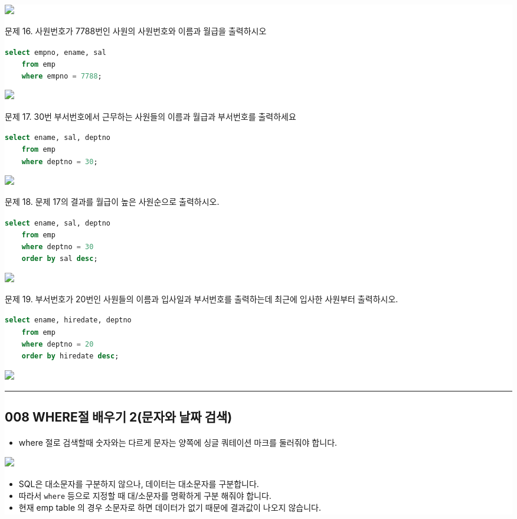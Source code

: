 ![](https://i.imgur.com/rzc7sKK.png)

문제 16. 사원번호가 7788번인 사원의 사원번호와 이름과 월급을 출력하시오 

```sql
select empno, ename, sal
	from emp
	where empno = 7788;
```

![](https://i.imgur.com/o47k4uk.png)

문제 17. 30번 부서번호에서 근무하는 사원들의 이름과 월급과 부서번호를 출력하세요

```sql
select ename, sal, deptno
	from emp
	where deptno = 30;
```

![](https://i.imgur.com/SPiYiwe.png)

문제 18. 문제 17의 결과를 월급이 높은 사원순으로 출력하시오.

```sql
select ename, sal, deptno
	from emp
	where deptno = 30
	order by sal desc;
```

![](https://i.imgur.com/KMZwIgA.png)

문제 19. 부서번호가 20번인 사원들의 이름과 입사일과 부서번호를 출력하는데 최근에 입사한 사원부터 출력하시오.

```sql
select ename, hiredate, deptno
	from emp
	where deptno = 20
	order by hiredate desc;
```

![](https://i.imgur.com/0NwXFzC.png)

---


## 008 WHERE절 배우기 2(문자와 날짜 검색)

- where 절로 검색할때 숫자와는 다르게 문자는 양쪽에 싱글 쿼테이션 마크를 둘러줘야 합니다.

![](https://i.imgur.com/wBO4nmm.png)

- SQL은 대소문자를 구분하지 않으나, 데이터는 대소문자를 구분합니다. 
- 따라서 `where` 등으로 지정할 때 대/소문자를 명확하게 구분 해줘야 합니다.
- 현재 emp table 의 경우 소문자로 하면 데이터가 없기 때문에 결과값이 나오지 않습니다.
